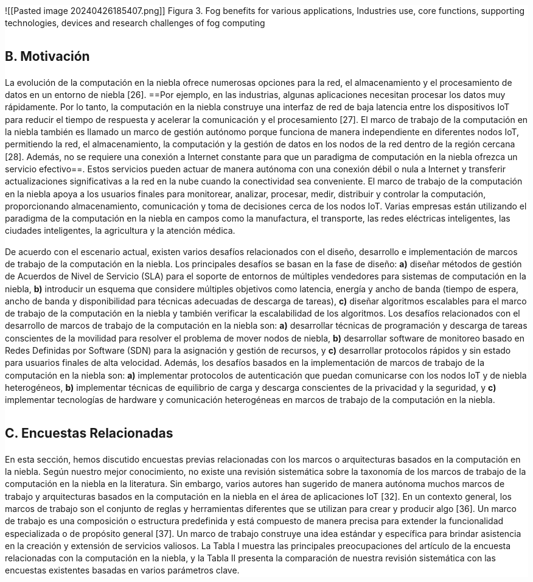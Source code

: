 ![[Pasted image 20240426185407.png]]
Figura 3. Fog benefits for various applications, Industries use, core functions, supporting technologies, devices and research challenges of fog computing
## B. Motivación

La evolución de la computación en la niebla ofrece numerosas opciones para la red, el almacenamiento y el procesamiento de datos en un entorno de niebla [26]. ==Por ejemplo, en las industrias, algunas aplicaciones necesitan procesar los datos muy rápidamente. Por lo tanto, la computación en la niebla construye una interfaz de red de baja latencia entre los dispositivos IoT para reducir el tiempo de respuesta y acelerar la comunicación y el procesamiento [27]. El marco de trabajo de la computación en la niebla también es llamado un marco de gestión autónomo porque funciona de manera independiente en diferentes nodos IoT, permitiendo la red, el almacenamiento, la computación y la gestión de datos en los nodos de la red dentro de la región cercana [28]. Además, no se requiere una conexión a Internet constante para que un paradigma de computación en la niebla ofrezca un servicio efectivo==. Estos servicios pueden actuar de manera autónoma con una conexión débil o nula a Internet y transferir actualizaciones significativas a la red en la nube cuando la conectividad sea conveniente. El marco de trabajo de la computación en la niebla apoya a los usuarios finales para monitorear, analizar, procesar, medir, distribuir y controlar la computación, proporcionando almacenamiento, comunicación y toma de decisiones cerca de los nodos IoT. Varias empresas están utilizando el paradigma de la computación en la niebla en campos como la manufactura, el transporte, las redes eléctricas inteligentes, las ciudades inteligentes, la agricultura y la atención médica.

De acuerdo con el escenario actual, existen varios desafíos relacionados con el diseño, desarrollo e implementación de marcos de trabajo de la computación en la niebla. 
Los principales desafíos se basan en la fase de diseño: **a)** diseñar métodos de gestión de Acuerdos de Nivel de Servicio (SLA) para el soporte de entornos de múltiples vendedores para sistemas de computación en la niebla, **b)** introducir un esquema que considere múltiples objetivos como latencia, energía y ancho de banda (tiempo de espera, ancho de banda y disponibilidad para técnicas adecuadas de descarga de tareas), **c)** diseñar algoritmos escalables para el marco de trabajo de la computación en la niebla y también verificar la escalabilidad de los algoritmos.
Los desafíos relacionados con el desarrollo de marcos de trabajo de la computación en la niebla son: **a)** desarrollar técnicas de programación y descarga de tareas conscientes de la movilidad para resolver el problema de mover nodos de niebla, **b)** desarrollar software de monitoreo basado en Redes Definidas por Software (SDN) para la asignación y gestión de recursos, y **c)** desarrollar protocolos rápidos y sin estado para usuarios finales de alta velocidad. 
Además, los desafíos basados en la implementación de marcos de trabajo de la computación en la niebla son: **a)** implementar protocolos de autenticación que puedan comunicarse con los nodos IoT y de niebla heterogéneos, **b)** implementar técnicas de equilibrio de carga y descarga conscientes de la privacidad y la seguridad, y **c)** implementar tecnologías de hardware y comunicación heterogéneas en marcos de trabajo de la computación en la niebla.


## C. Encuestas Relacionadas

En esta sección, hemos discutido encuestas previas relacionadas con los marcos o arquitecturas basados en la computación en la niebla. Según nuestro mejor conocimiento, no existe una revisión sistemática sobre la taxonomía de los marcos de trabajo de la computación en la niebla en la literatura. Sin embargo, varios autores han sugerido de manera autónoma muchos marcos de trabajo y arquitecturas basados en la computación en la niebla en el área de aplicaciones IoT [32]. En un contexto general, los marcos de trabajo son el conjunto de reglas y herramientas diferentes que se utilizan para crear y producir algo [36]. Un marco de trabajo es una composición o estructura predefinida y está compuesto de manera precisa para extender la funcionalidad especializada o de propósito general [37]. Un marco de trabajo construye una idea estándar y específica para brindar asistencia en la creación y extensión de servicios valiosos. La Tabla I muestra las principales preocupaciones del artículo de la encuesta relacionadas con la computación en la niebla, y la Tabla II presenta la comparación de nuestra revisión sistemática con las encuestas existentes basadas en varios parámetros clave.
